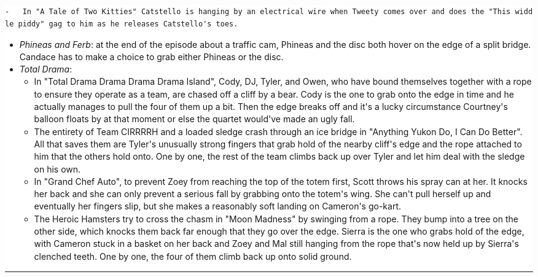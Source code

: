     -   In "A Tale of Two Kitties" Catstello is hanging by an electrical wire when Tweety comes over and does the "This widdle piddy" gag to him as he releases Catstello's toes.
-   _Phineas and Ferb_: at the end of the episode about a traffic cam, Phineas and the disc both hover on the edge of a split bridge. Candace has to make a choice to grab either Phineas or the disc.
-   _Total Drama_:
    -   In "Total Drama Drama Drama Drama Island", Cody, DJ, Tyler, and Owen, who have bound themselves together with a rope to ensure they operate as a team, are chased off a cliff by a bear. Cody is the one to grab onto the edge in time and he actually manages to pull the four of them up a bit. Then the edge breaks off and it's a lucky circumstance Courtney's balloon floats by at that moment or else the quartet would've made an ugly fall.
    -   The entirety of Team CIRRRRH and a loaded sledge crash through an ice bridge in "Anything Yukon Do, I Can Do Better". All that saves them are Tyler's unusually strong fingers that grab hold of the nearby cliff's edge and the rope attached to him that the others hold onto. One by one, the rest of the team climbs back up over Tyler and let him deal with the sledge on his own.
    -   In "Grand Chef Auto", to prevent Zoey from reaching the top of the totem first, Scott throws his spray can at her. It knocks her back and she can only prevent a serious fall by grabbing onto the totem's wing. She can't pull herself up and eventually her fingers slip, but she makes a reasonably soft landing on Cameron's go-kart.
    -   The Heroic Hamsters try to cross the chasm in "Moon Madness" by swinging from a rope. They bump into a tree on the other side, which knocks them back far enough that they go over the edge. Sierra is the one who grabs hold of the edge, with Cameron stuck in a basket on her back and Zoey and Mal still hanging from the rope that's now held up by Sierra's clenched teeth. One by one, the four of them climb back up onto solid ground.

___